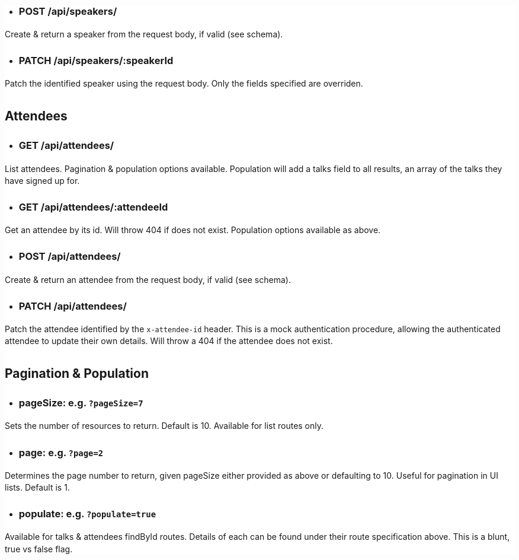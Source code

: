 - ### POST /api/speakers/
Create & return a speaker from the request body, if valid (see schema).

- ### PATCH /api/speakers/:speakerId
Patch the identified speaker using the request body. Only the fields specified are overriden.


## Attendees

- ### GET /api/attendees/
List attendees. Pagination & population options available. Population will add a talks field to all results, an array of the talks they have signed up for.

- ### GET /api/attendees/:attendeeId
Get an attendee by its id. Will throw 404 if does not exist. Population options available as above.

- ### POST /api/attendees/
Create & return an attendee from the request body, if valid (see schema).

- ### PATCH /api/attendees/
Patch the attendee identified by the `x-attendee-id` header. This is a mock authentication procedure, allowing the authenticated attendee to update their own details. Will throw a 404 if the attendee does not exist.


## Pagination & Population

- ### pageSize: e.g. `?pageSize=7`
Sets the number of resources to return. Default is 10.
Available for list routes only.

- ### page: e.g. `?page=2`
Determines the page number to return, given pageSize either provided as above or defaulting to 10. Useful for pagination in UI lists. Default is 1.

- ### populate: e.g. `?populate=true`
Available for talks & attendees findById routes. Details of each can be found under their route specification above. This is a blunt, true vs false flag.


